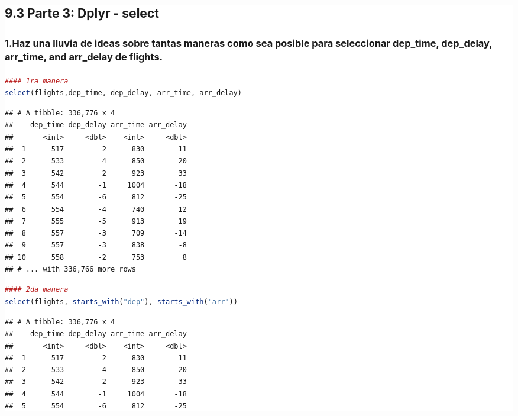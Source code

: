 ## 9.3 Parte 3: Dplyr - select

### 1.Haz una lluvia de ideas sobre tantas maneras como sea posible para seleccionar dep_time, dep_delay, arr_time, and arr_delay de flights.

``` r
#### 1ra manera
select(flights,dep_time, dep_delay, arr_time, arr_delay)
```

    ## # A tibble: 336,776 x 4
    ##    dep_time dep_delay arr_time arr_delay
    ##       <int>     <dbl>    <int>     <dbl>
    ##  1      517         2      830        11
    ##  2      533         4      850        20
    ##  3      542         2      923        33
    ##  4      544        -1     1004       -18
    ##  5      554        -6      812       -25
    ##  6      554        -4      740        12
    ##  7      555        -5      913        19
    ##  8      557        -3      709       -14
    ##  9      557        -3      838        -8
    ## 10      558        -2      753         8
    ## # ... with 336,766 more rows

``` r
#### 2da manera
select(flights, starts_with("dep"), starts_with("arr"))
```

    ## # A tibble: 336,776 x 4
    ##    dep_time dep_delay arr_time arr_delay
    ##       <int>     <dbl>    <int>     <dbl>
    ##  1      517         2      830        11
    ##  2      533         4      850        20
    ##  3      542         2      923        33
    ##  4      544        -1     1004       -18
    ##  5      554        -6      812       -25